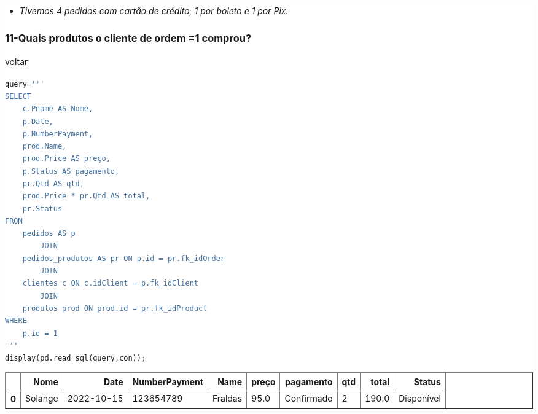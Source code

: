 

* *Tivemos 4 pedidos com cartão de crédito, 1 por boleto e 1 por Pix.*

### 11-Quais produtos o cliente de ordem =1 comprou?
<a id="ancora5.13"></a>
[voltar](#ancora)


```python
query='''
SELECT 
    c.Pname AS Nome,
    p.Date,
    p.NumberPayment,
    prod.Name,
    prod.Price AS preço,
    p.Status AS pagamento,
    pr.Qtd AS qtd,
    prod.Price * pr.Qtd AS total,
    pr.Status
FROM
    pedidos AS p
        JOIN
    pedidos_produtos AS pr ON p.id = pr.fk_idOrder
        JOIN
    clientes c ON c.idClient = p.fk_idClient
        JOIN
    produtos prod ON prod.id = pr.fk_idProduct
WHERE
    p.id = 1
'''
display(pd.read_sql(query,con));
```


<div>

<table border="1" class="dataframe">
  <thead>
    <tr style="text-align: right;">
      <th></th>
      <th>Nome</th>
      <th>Date</th>
      <th>NumberPayment</th>
      <th>Name</th>
      <th>preço</th>
      <th>pagamento</th>
      <th>qtd</th>
      <th>total</th>
      <th>Status</th>
    </tr>
  </thead>
  <tbody>
    <tr>
      <th>0</th>
      <td>Solange</td>
      <td>2022-10-15</td>
      <td>123654789</td>
      <td>Fraldas</td>
      <td>95.0</td>
      <td>Confirmado</td>
      <td>2</td>
      <td>190.0</td>
      <td>Disponível</td>
    </tr>
    <tr>